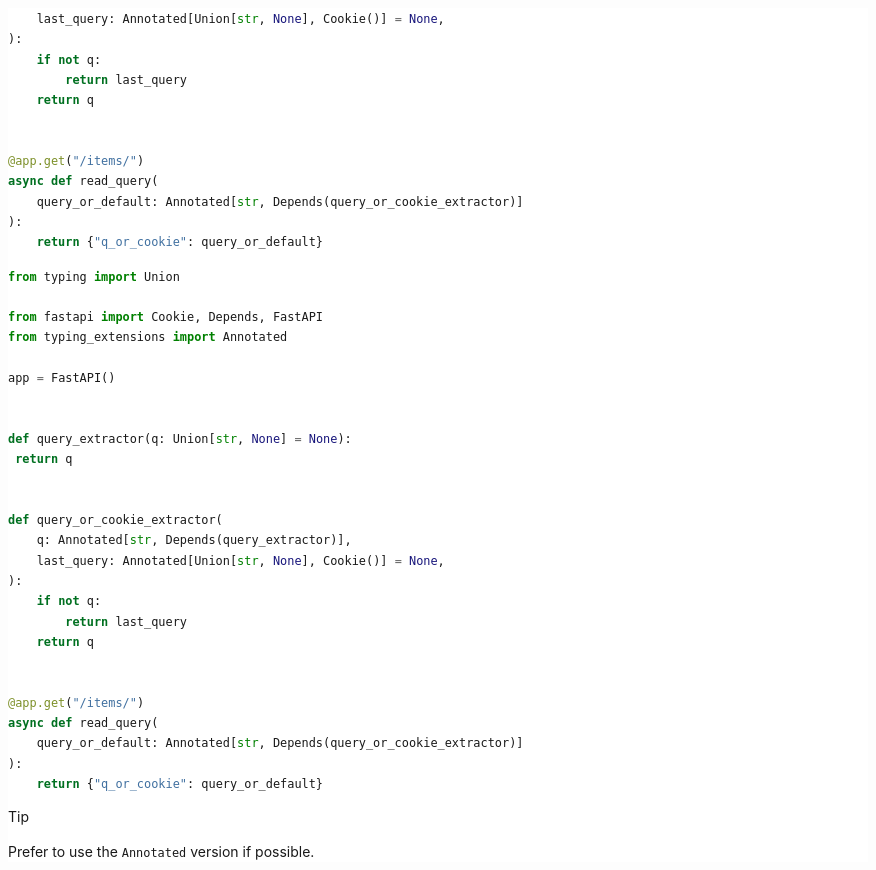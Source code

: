 ```python
    last_query: Annotated[Union[str, None], Cookie()] = None,
):
    if not q:
        return last_query
    return q


@app.get("/items/")
async def read_query(
    query_or_default: Annotated[str, Depends(query_or_cookie_extractor)]
):
    return {"q_or_cookie": query_or_default}

```




```python
from typing import Union

from fastapi import Cookie, Depends, FastAPI
from typing_extensions import Annotated

app = FastAPI()


def query_extractor(q: Union[str, None] = None):
 return q


def query_or_cookie_extractor(
    q: Annotated[str, Depends(query_extractor)],
    last_query: Annotated[Union[str, None], Cookie()] = None,
):
    if not q:
        return last_query
    return q


@app.get("/items/")
async def read_query(
    query_or_default: Annotated[str, Depends(query_or_cookie_extractor)]
):
    return {"q_or_cookie": query_or_default}

```




Tip


Prefer to use the `Annotated` version if possible.
